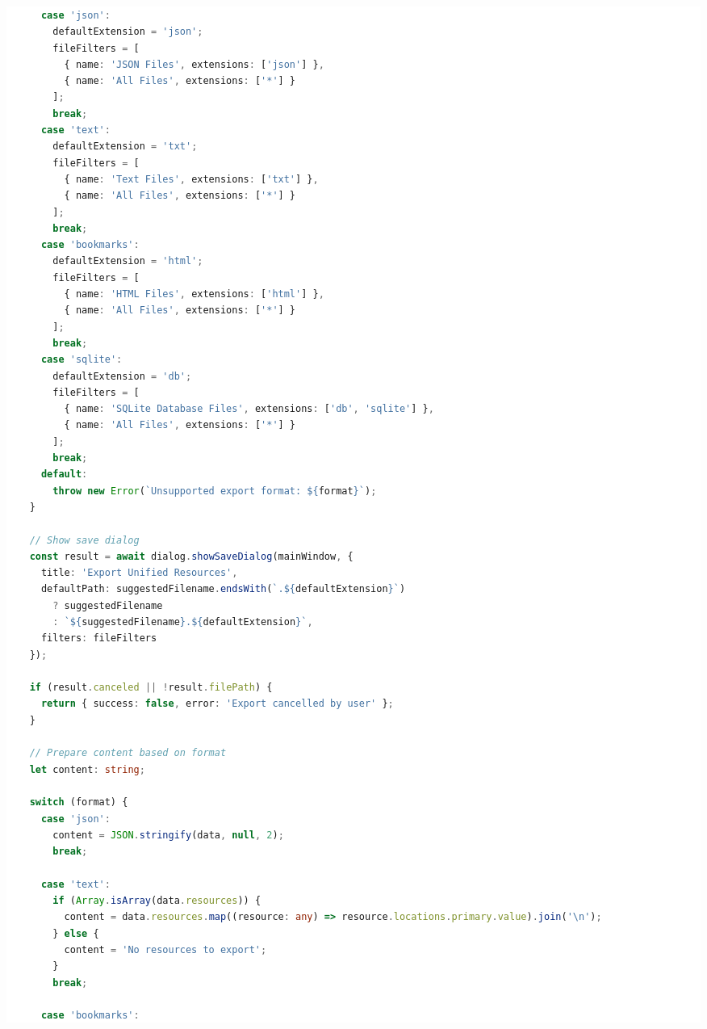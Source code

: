 ```typescript
      case 'json':
        defaultExtension = 'json';
        fileFilters = [
          { name: 'JSON Files', extensions: ['json'] },
          { name: 'All Files', extensions: ['*'] }
        ];
        break;
      case 'text':
        defaultExtension = 'txt';
        fileFilters = [
          { name: 'Text Files', extensions: ['txt'] },
          { name: 'All Files', extensions: ['*'] }
        ];
        break;
      case 'bookmarks':
        defaultExtension = 'html';
        fileFilters = [
          { name: 'HTML Files', extensions: ['html'] },
          { name: 'All Files', extensions: ['*'] }
        ];
        break;
      case 'sqlite':
        defaultExtension = 'db';
        fileFilters = [
          { name: 'SQLite Database Files', extensions: ['db', 'sqlite'] },
          { name: 'All Files', extensions: ['*'] }
        ];
        break;
      default:
        throw new Error(`Unsupported export format: ${format}`);
    }

    // Show save dialog
    const result = await dialog.showSaveDialog(mainWindow, {
      title: 'Export Unified Resources',
      defaultPath: suggestedFilename.endsWith(`.${defaultExtension}`)
        ? suggestedFilename
        : `${suggestedFilename}.${defaultExtension}`,
      filters: fileFilters
    });

    if (result.canceled || !result.filePath) {
      return { success: false, error: 'Export cancelled by user' };
    }

    // Prepare content based on format
    let content: string;

    switch (format) {
      case 'json':
        content = JSON.stringify(data, null, 2);
        break;

      case 'text':
        if (Array.isArray(data.resources)) {
          content = data.resources.map((resource: any) => resource.locations.primary.value).join('\n');
        } else {
          content = 'No resources to export';
        }
        break;

      case 'bookmarks':
```